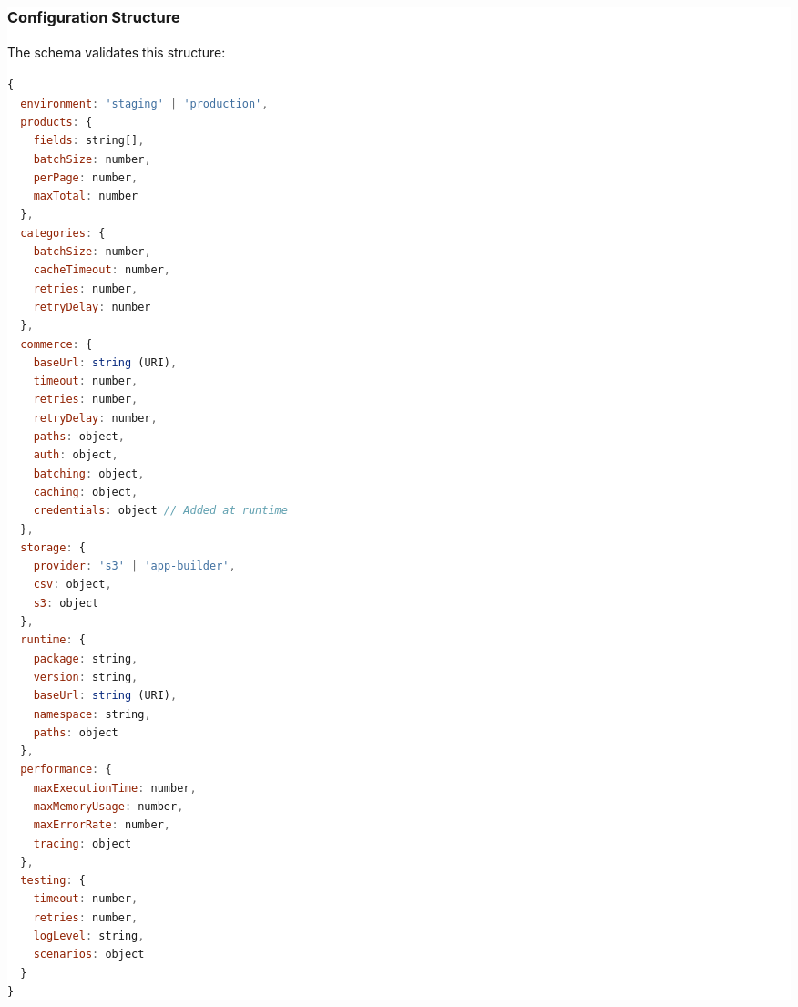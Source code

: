 ### Configuration Structure

The schema validates this structure:

```javascript
{
  environment: 'staging' | 'production',
  products: {
    fields: string[],
    batchSize: number,
    perPage: number,
    maxTotal: number
  },
  categories: {
    batchSize: number,
    cacheTimeout: number,
    retries: number,
    retryDelay: number
  },
  commerce: {
    baseUrl: string (URI),
    timeout: number,
    retries: number,
    retryDelay: number,
    paths: object,
    auth: object,
    batching: object,
    caching: object,
    credentials: object // Added at runtime
  },
  storage: {
    provider: 's3' | 'app-builder',
    csv: object,
    s3: object
  },
  runtime: {
    package: string,
    version: string,
    baseUrl: string (URI),
    namespace: string,
    paths: object
  },
  performance: {
    maxExecutionTime: number,
    maxMemoryUsage: number,
    maxErrorRate: number,
    tracing: object
  },
  testing: {
    timeout: number,
    retries: number,
    logLevel: string,
    scenarios: object
  }
}
```
